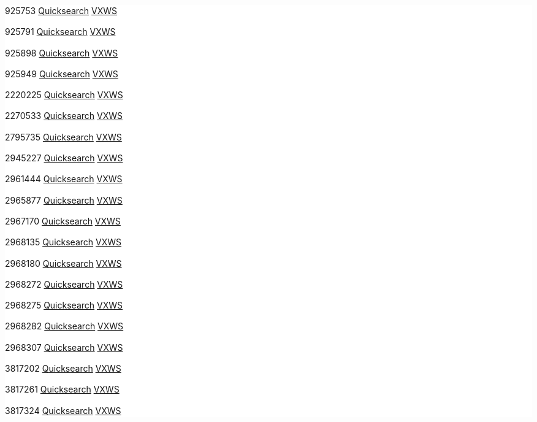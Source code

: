925753 [Quicksearch](https://search.library.yale.edu/catalog/925753) [VXWS](http://prodorbis.library.yale.edu:7014/vxws/GetHoldingsService?bibId=925753)

925791 [Quicksearch](https://search.library.yale.edu/catalog/925791) [VXWS](http://prodorbis.library.yale.edu:7014/vxws/GetHoldingsService?bibId=925791)

925898 [Quicksearch](https://search.library.yale.edu/catalog/925898) [VXWS](http://prodorbis.library.yale.edu:7014/vxws/GetHoldingsService?bibId=925898)

925949 [Quicksearch](https://search.library.yale.edu/catalog/925949) [VXWS](http://prodorbis.library.yale.edu:7014/vxws/GetHoldingsService?bibId=925949)

2220225 [Quicksearch](https://search.library.yale.edu/catalog/2220225) [VXWS](http://prodorbis.library.yale.edu:7014/vxws/GetHoldingsService?bibId=2220225)

2270533 [Quicksearch](https://search.library.yale.edu/catalog/2270533) [VXWS](http://prodorbis.library.yale.edu:7014/vxws/GetHoldingsService?bibId=2270533)

2795735 [Quicksearch](https://search.library.yale.edu/catalog/2795735) [VXWS](http://prodorbis.library.yale.edu:7014/vxws/GetHoldingsService?bibId=2795735)

2945227 [Quicksearch](https://search.library.yale.edu/catalog/2945227) [VXWS](http://prodorbis.library.yale.edu:7014/vxws/GetHoldingsService?bibId=2945227)

2961444 [Quicksearch](https://search.library.yale.edu/catalog/2961444) [VXWS](http://prodorbis.library.yale.edu:7014/vxws/GetHoldingsService?bibId=2961444)

2965877 [Quicksearch](https://search.library.yale.edu/catalog/2965877) [VXWS](http://prodorbis.library.yale.edu:7014/vxws/GetHoldingsService?bibId=2965877)

2967170 [Quicksearch](https://search.library.yale.edu/catalog/2967170) [VXWS](http://prodorbis.library.yale.edu:7014/vxws/GetHoldingsService?bibId=2967170)

2968135 [Quicksearch](https://search.library.yale.edu/catalog/2968135) [VXWS](http://prodorbis.library.yale.edu:7014/vxws/GetHoldingsService?bibId=2968135)

2968180 [Quicksearch](https://search.library.yale.edu/catalog/2968180) [VXWS](http://prodorbis.library.yale.edu:7014/vxws/GetHoldingsService?bibId=2968180)

2968272 [Quicksearch](https://search.library.yale.edu/catalog/2968272) [VXWS](http://prodorbis.library.yale.edu:7014/vxws/GetHoldingsService?bibId=2968272)

2968275 [Quicksearch](https://search.library.yale.edu/catalog/2968275) [VXWS](http://prodorbis.library.yale.edu:7014/vxws/GetHoldingsService?bibId=2968275)

2968282 [Quicksearch](https://search.library.yale.edu/catalog/2968282) [VXWS](http://prodorbis.library.yale.edu:7014/vxws/GetHoldingsService?bibId=2968282)

2968307 [Quicksearch](https://search.library.yale.edu/catalog/2968307) [VXWS](http://prodorbis.library.yale.edu:7014/vxws/GetHoldingsService?bibId=2968307)

3817202 [Quicksearch](https://search.library.yale.edu/catalog/3817202) [VXWS](http://prodorbis.library.yale.edu:7014/vxws/GetHoldingsService?bibId=3817202)

3817261 [Quicksearch](https://search.library.yale.edu/catalog/3817261) [VXWS](http://prodorbis.library.yale.edu:7014/vxws/GetHoldingsService?bibId=3817261)

3817324 [Quicksearch](https://search.library.yale.edu/catalog/3817324) [VXWS](http://prodorbis.library.yale.edu:7014/vxws/GetHoldingsService?bibId=3817324)
